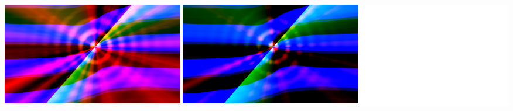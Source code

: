 <img src="./image_2025_08_20_172233.png" alt="image_2025_08_20_172233.png" width="300" loading="lazy" />
<img src="./image_2025_08_20_172226.png" alt="image_2025_08_20_172226.png" width="300" loading="lazy" />